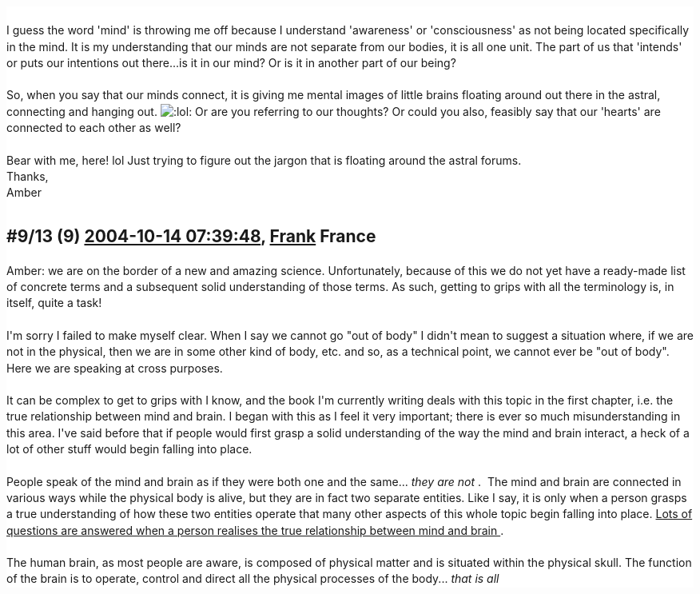 <br>
I guess the word 'mind' is throwing me off because I understand 'awareness' or 'consciousness' as not being located specifically in the mind. It is my understanding that our minds are not separate from our bodies, it is all one unit. The part of us that 'intends' or puts our intentions out there...is it in our mind? Or is it in another part of our being?
<br>
<br>
So, when you say that our minds connect, it is giving me mental images of little brains floating around out there in the astral, connecting and hanging out.
<img alt=":lol:" class="smiley" src="https://www.astralpulse.com/forums/Smileys/fugue/cheesy.png" title="Cheesy"/>
Or are you referring to our thoughts? Or could you also, feasibly say that our 'hearts' are connected to each other as well?
<br>
<br>
Bear with me, here! lol Just trying to figure out the jargon that is floating around the astral forums.
<br>
Thanks,
<br>
Amber
</section>

## \#9/13 (9) [2004-10-14 07:39:48](https://www.astralpulse.com/forums/index.php?msg=130038), [Frank](https://www.astralpulse.com/forums/profile/?u=359) France ##
<section>
Amber: we are on the border of a new and amazing science. Unfortunately, because of this we do not yet have a ready-made list of concrete terms and a subsequent solid understanding of those terms. As such, getting to grips with all the terminology is, in itself, quite a task!
<br>
<br>
I'm sorry I failed to make myself clear. When I say we cannot go "out of body" I didn't mean to suggest a situation where, if we are not in the physical, then we are in some other kind of body, etc. and so, as a technical point, we cannot ever be "out of body". Here we are speaking at cross purposes.
<br>
<br>
It can be complex to get to grips with I know, and the book I'm currently writing deals with this topic in the first chapter, i.e. the true relationship between mind and brain. I began with this as I feel it very important; there is ever so much misunderstanding in this area. I've said before that if people would first grasp a solid understanding of the way the mind and brain interact, a heck of a lot of other stuff would begin falling into place.
<br>
<br>
People speak of the mind and brain as if they were both one and the same...
<i>
 they are not
</i>
.  The mind and brain are connected in various ways while the physical body is alive, but they are in fact two separate entities. Like I say, it is only when a person grasps a true understanding of how these two entities operate that many other aspects of this whole topic begin falling into place.
<u>
 Lots of questions are answered when a person realises the true relationship between mind and brain
</u>
.
<br>
<br>
The human brain, as most people are aware, is composed of physical matter and is situated within the physical skull. The function of the brain is to operate, control and direct all the physical processes of the body...
<i>
 that is all